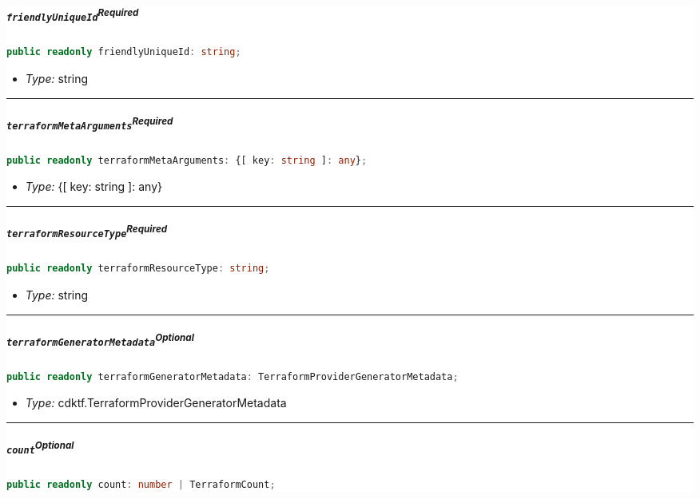 
##### `friendlyUniqueId`<sup>Required</sup> <a name="friendlyUniqueId" id="@cdktf/provider-opentelekomcloud.dataOpentelekomcloudRdsFlavorsV1.DataOpentelekomcloudRdsFlavorsV1.property.friendlyUniqueId"></a>

```typescript
public readonly friendlyUniqueId: string;
```

- *Type:* string

---

##### `terraformMetaArguments`<sup>Required</sup> <a name="terraformMetaArguments" id="@cdktf/provider-opentelekomcloud.dataOpentelekomcloudRdsFlavorsV1.DataOpentelekomcloudRdsFlavorsV1.property.terraformMetaArguments"></a>

```typescript
public readonly terraformMetaArguments: {[ key: string ]: any};
```

- *Type:* {[ key: string ]: any}

---

##### `terraformResourceType`<sup>Required</sup> <a name="terraformResourceType" id="@cdktf/provider-opentelekomcloud.dataOpentelekomcloudRdsFlavorsV1.DataOpentelekomcloudRdsFlavorsV1.property.terraformResourceType"></a>

```typescript
public readonly terraformResourceType: string;
```

- *Type:* string

---

##### `terraformGeneratorMetadata`<sup>Optional</sup> <a name="terraformGeneratorMetadata" id="@cdktf/provider-opentelekomcloud.dataOpentelekomcloudRdsFlavorsV1.DataOpentelekomcloudRdsFlavorsV1.property.terraformGeneratorMetadata"></a>

```typescript
public readonly terraformGeneratorMetadata: TerraformProviderGeneratorMetadata;
```

- *Type:* cdktf.TerraformProviderGeneratorMetadata

---

##### `count`<sup>Optional</sup> <a name="count" id="@cdktf/provider-opentelekomcloud.dataOpentelekomcloudRdsFlavorsV1.DataOpentelekomcloudRdsFlavorsV1.property.count"></a>

```typescript
public readonly count: number | TerraformCount;
```
